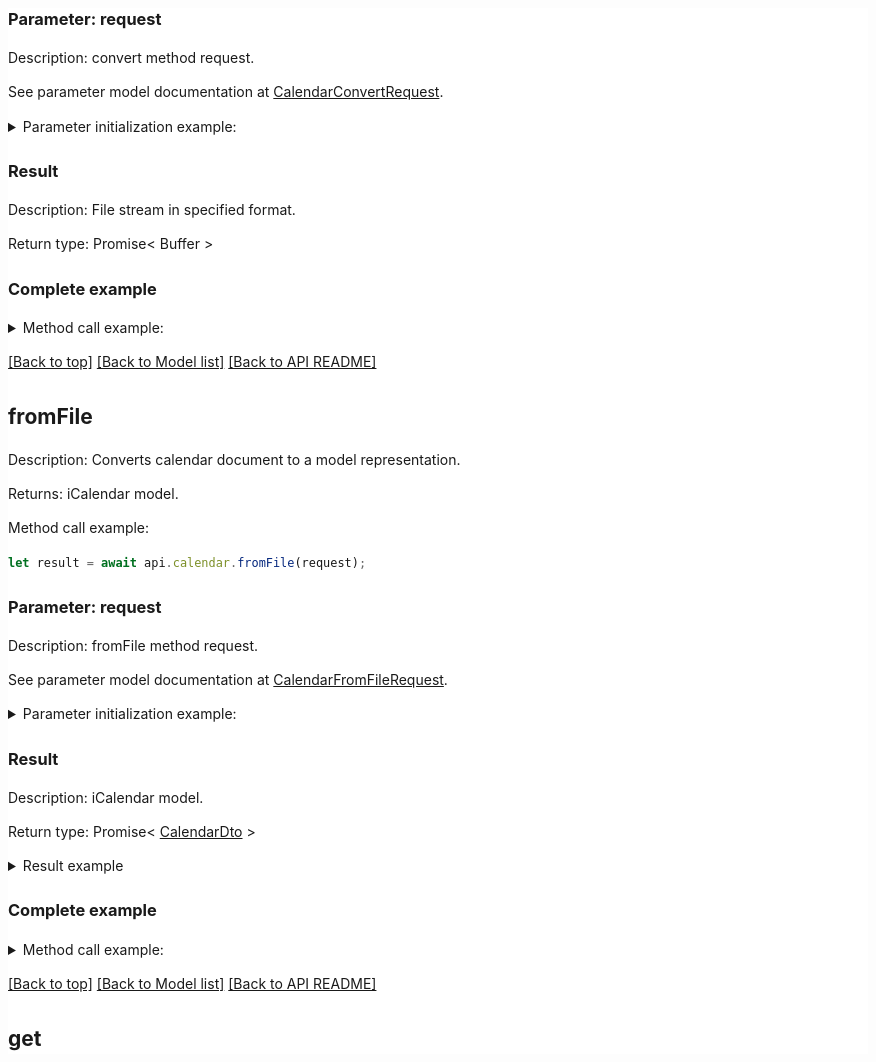 ### Parameter: request

Description: convert method request.

See parameter model documentation at [CalendarConvertRequest](CalendarConvertRequest.md).

<details><summary>Parameter initialization example:</summary></details>

### Result

Description: File stream in specified format.

Return type: Promise< Buffer >

### Complete example

<details><summary>Method call example:</summary></details>

[[Back to top]](#) [[Back to Model list]](Models.md) [[Back to API README]](README.md)

<a name="fromFile"></a>
## **fromFile**

Description: Converts calendar document to a model representation.             

Returns: iCalendar model.

Method call example:
```typescript
let result = await api.calendar.fromFile(request);
```

### Parameter: request

Description: fromFile method request.

See parameter model documentation at [CalendarFromFileRequest](CalendarFromFileRequest.md).

<details><summary>Parameter initialization example:</summary></details>

### Result

Description: iCalendar model.

Return type: Promise< [CalendarDto](CalendarDto.md) >

<details><summary>Result example</summary></details>


### Complete example

<details><summary>Method call example:</summary></details>

[[Back to top]](#) [[Back to Model list]](Models.md) [[Back to API README]](README.md)

<a name="get"></a>
## **get**
